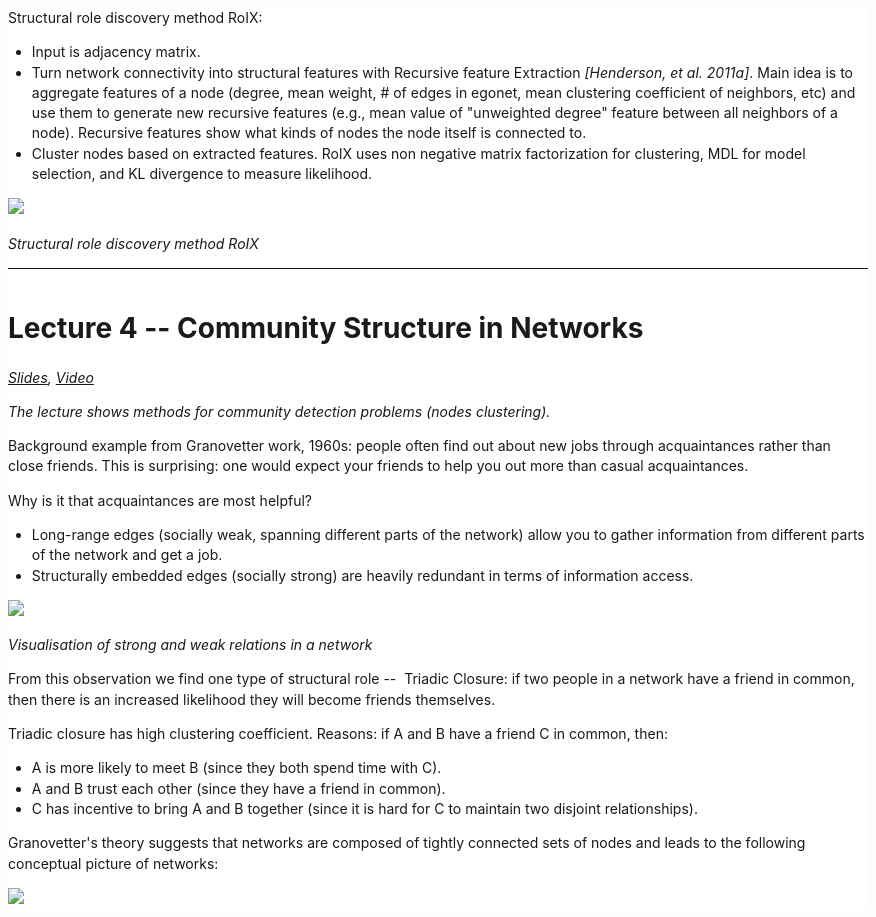 Structural role discovery method RoIX:

-   Input is adjacency matrix.
-   Turn network connectivity into structural features with Recursive feature Extraction *[Henderson, et al. 2011a]*. Main idea is to aggregate features of a node (degree, mean weight, # of edges in egonet, mean clustering coefficient of neighbors, etc) and use them to generate new recursive features (e.g., mean value of "unweighted degree" feature between all neighbors of a node). Recursive features show what kinds of nodes the node itself is connected to.
-   Cluster nodes based on extracted features. RolX uses non negative matrix factorization for clustering, MDL for model selection, and KL divergence to measure likelihood.

![](https://lh3.googleusercontent.com/joQejOKfr66_yr1s0IdZ3JOEJvtoQK6ls3sJr9az0Tl9qHDbSbT81rSPR_g2B0YuK-1H-ANKbJI74zyyeZwgrppaetDTZXDqFHbQP345frTAyRvtmsBh-7AnbZVAB1mbupin1xbJ)

*Structural role discovery method RoIX*

* * * * *

Lecture 4 -- Community Structure in Networks
===========================================

*[Slides](http://snap.stanford.edu/class/cs224w-2019/slides/04-communities.pdf), [Video](https://youtu.be/JEqAMcVr4jw)*

*The lecture shows methods for community detection problems (nodes clustering).*

Background example from Granovetter work, 1960s: people often find out about new jobs through acquaintances rather than close friends. This is surprising: one would expect your friends to help you out more than casual acquaintances.

Why is it that acquaintances are most helpful?

-   Long-range edges (socially weak, spanning different parts of the network) allow you to gather information from different parts of the network and get a job.
-   Structurally embedded edges (socially strong) are heavily redundant in terms of information access.

![](https://lh4.googleusercontent.com/e47So0YL6FaGp3AEGS2BFiqOJfNBVe4rFQujqDZyg4jGgPR3hrY0w2bUsLYilUs2lK5kTjRfuyCz05iyF78zwPEzW70Kxp_cuaoCfmPdd7Emu4dqWS3NMh16Fk_rT1IqExsXvRyP)

*Visualisation of strong and weak relations in a network*

From this observation we find one type of structural role --  Triadic Closure: if two people in a network have a friend in common, then there is an increased likelihood they will become friends themselves.

Triadic closure has high clustering coefficient. Reasons: if A and B have a friend C in common, then: 

-   A is more likely to meet B (since they both spend time with C). 
-   A and B trust each other (since they have a friend in common).
-   C has incentive to bring A and B together (since it is hard for C to maintain two disjoint relationships).

Granovetter's theory suggests that networks are composed of tightly connected sets of nodes and leads to the following conceptual picture of networks:

![](https://lh5.googleusercontent.com/8SIl1QurIM_Yj991YYklDBng3P7s2wZvwbzRSQzVnT_8UJjeW4OFR-wHysYS5YPj_wC1L7KOsW0AJmbOzLobeLauXmXRZTG-Qs2IzkIM4RksPxuWAZRZgYCRZuKAdnJs-VbAJfv1)
